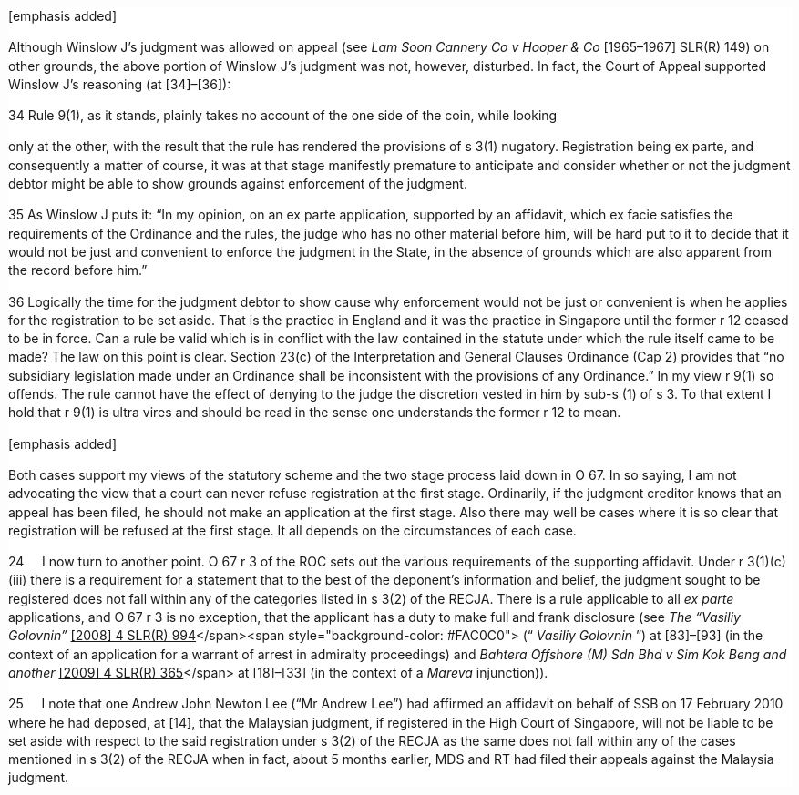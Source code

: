  [emphasis added] 

Although Winslow J’s judgment was allowed on appeal (see _Lam Soon Cannery Co v Hooper & Co_ [1965–1967] SLR(R) 149) on other grounds, the above portion of Winslow J’s judgment was not, however, disturbed. In fact, the Court of Appeal supported Winslow J’s reasoning (at [34]–[36]): 

 34 Rule 9(1), as it stands, plainly takes no account of the one side of the coin, while looking 


 only at the other, with the result that the rule has rendered the provisions of s 3(1) nugatory. Registration being ex parte, and consequently a matter of course, it was at that stage manifestly premature to anticipate and consider whether or not the judgment debtor might be able to show grounds against enforcement of the judgment. 

 35 As Winslow J puts it: “In my opinion, on an ex parte application, supported by an affidavit, which ex facie satisfies the requirements of the Ordinance and the rules, the judge who has no other material before him, will be hard put to it to decide that it would not be just and convenient to enforce the judgment in the State, in the absence of grounds which are also apparent from the record before him.” 

 36 Logically the time for the judgment debtor to show cause why enforcement would not be just or convenient is when he applies for the registration to be set aside. That is the practice in England and it was the practice in Singapore until the former r 12 ceased to be in force. Can a rule be valid which is in conflict with the law contained in the statute under which the rule itself came to be made? The law on this point is clear. Section 23(c) of the Interpretation and General Clauses Ordinance (Cap 2) provides that “no subsidiary legislation made under an Ordinance shall be inconsistent with the provisions of any Ordinance.” In my view r 9(1) so offends. The rule cannot have the effect of denying to the judge the discretion vested in him by sub-s (1) of s 3. To that extent I hold that r 9(1) is ultra vires and should be read in the sense one understands the former r 12 to mean. 

 [emphasis added] 

Both cases support my views of the statutory scheme and the two stage process laid down in O 67. In so saying, I am not advocating the view that a court can never refuse registration at the first stage. Ordinarily, if the judgment creditor knows that an appeal has been filed, he should not make an application at the first stage. Also there may well be cases where it is so clear that registration will be refused at the first stage. It all depends on the circumstances of each case. 

24     I now turn to another point. O 67 r 3 of the ROC sets out the various requirements of the supporting affidavit. Under r 3(1)(c)(iii) there is a requirement for a statement that to the best of the deponent’s information and belief, the judgment sought to be registered does not fall within any of the categories listed in s 3(2) of the RECJA. There is a rule applicable to all _ex parte_ applications, and O 67 r 3 is no exception, that the applicant has a duty to make full and frank disclosure (see _The “Vasiliy Golovnin”_ [[2008] 4 SLR(R) 994]("https://www.open.gov.sg")</span><span style="background-color: #FAC0C0"> (“ _Vasiliy Golovnin_ ”) at [83]–[93] (in the context of an application for a warrant of arrest in admiralty proceedings) and _Bahtera Offshore (M) Sdn Bhd v Sim Kok Beng and another_ [[2009] 4 SLR(R) 365]("https://www.open.gov.sg")</span> at [18]–[33] (in the context of a _Mareva_ injunction)). 

25     I note that one Andrew John Newton Lee (“Mr Andrew Lee”) had affirmed an affidavit on behalf of SSB on 17 February 2010 where he had deposed, at [14], that the Malaysian judgment, if registered in the High Court of Singapore, will not be liable to be set aside with respect to the said registration under s 3(2) of the RECJA as the same does not fall within any of the cases mentioned in s 3(2) of the RECJA when in fact, about 5 months earlier, MDS and RT had filed their appeals against the Malaysia judgment. 
